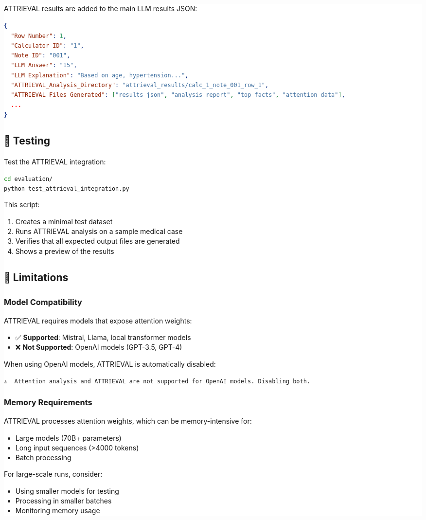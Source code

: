 ATTRIEVAL results are added to the main LLM results JSON:

```json
{
  "Row Number": 1,
  "Calculator ID": "1",
  "Note ID": "001",
  "LLM Answer": "15",
  "LLM Explanation": "Based on age, hypertension...",
  "ATTRIEVAL_Analysis_Directory": "attrieval_results/calc_1_note_001_row_1",
  "ATTRIEVAL_Files_Generated": ["results_json", "analysis_report", "top_facts", "attention_data"],
  ...
}
```

## 🧪 Testing

Test the ATTRIEVAL integration:

```bash
cd evaluation/
python test_attrieval_integration.py
```

This script:
1. Creates a minimal test dataset
2. Runs ATTRIEVAL analysis on a sample medical case
3. Verifies that all expected output files are generated
4. Shows a preview of the results

## 🚫 Limitations

### Model Compatibility

ATTRIEVAL requires models that expose attention weights:
- ✅ **Supported**: Mistral, Llama, local transformer models
- ❌ **Not Supported**: OpenAI models (GPT-3.5, GPT-4)

When using OpenAI models, ATTRIEVAL is automatically disabled:
```
⚠️  Attention analysis and ATTRIEVAL are not supported for OpenAI models. Disabling both.
```

### Memory Requirements

ATTRIEVAL processes attention weights, which can be memory-intensive for:
- Large models (70B+ parameters)
- Long input sequences (>4000 tokens)
- Batch processing

For large-scale runs, consider:
- Using smaller models for testing
- Processing in smaller batches
- Monitoring memory usage
